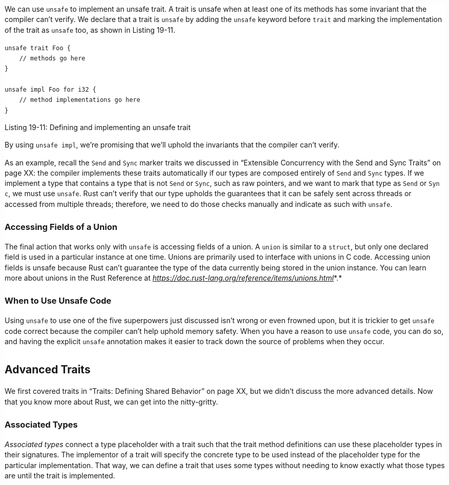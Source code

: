 We can use `unsafe` to implement an unsafe trait. A trait is unsafe when at least one of its methods has some invariant that the compiler can’t verify. We declare that a trait is `unsafe` by adding the `unsafe` keyword before `trait` and marking the implementation of the trait as `unsafe` too, as shown in Listing 19-11.

```
unsafe trait Foo {
    // methods go here
}

unsafe impl Foo for i32 {
    // method implementations go here
}
```

Listing 19-11: Defining and implementing an unsafe trait

By using `unsafe impl`, we’re promising that we’ll uphold the invariants that the compiler can’t verify.

As an example, recall the `Send` and `Sync` marker traits we discussed in “Extensible Concurrency with the Send and Sync Traits” on page XX: the compiler implements these traits automatically if our types are composed entirely of `Send` and `Sync` types. If we implement a type that contains a type that is not `Send` or `Sync`, such as raw pointers, and we want to mark that type as `Send` or `Sync`, we must use `unsafe`. Rust can’t verify that our type upholds the guarantees that it can be safely sent across threads or accessed from multiple threads; therefore, we need to do those checks manually and indicate as such with `unsafe`.

### Accessing Fields of a Union

The final action that works only with `unsafe` is accessing fields of a union. A `union` is similar to a `struct`, but only one declared field is used in a particular instance at one time. Unions are primarily used to interface with unions in C code. Accessing union fields is unsafe because Rust can’t guarantee the type of the data currently being stored in the union instance. You can learn more about unions in the Rust Reference at *https://doc.rust-lang.org/reference/items/unions.html**.*

### When to Use Unsafe Code

Using `unsafe` to use one of the five superpowers just discussed isn’t wrong or even frowned upon, but it is trickier to get `unsafe` code correct because the compiler can’t help uphold memory safety. When you have a reason to use `unsafe` code, you can do so, and having the explicit `unsafe` annotation makes it easier to track down the source of problems when they occur.

## Advanced Traits

We first covered traits in “Traits: Defining Shared Behavior” on page XX, but we didn’t discuss the more advanced details. Now that you know more about Rust, we can get into the nitty-gritty.

### Associated Types

*Associated types* connect a type placeholder with a trait such that the trait method definitions can use these placeholder types in their signatures. The implementor of a trait will specify the concrete type to be used instead of the placeholder type for the particular implementation. That way, we can define a trait that uses some types without needing to know exactly what those types are until the trait is implemented.
